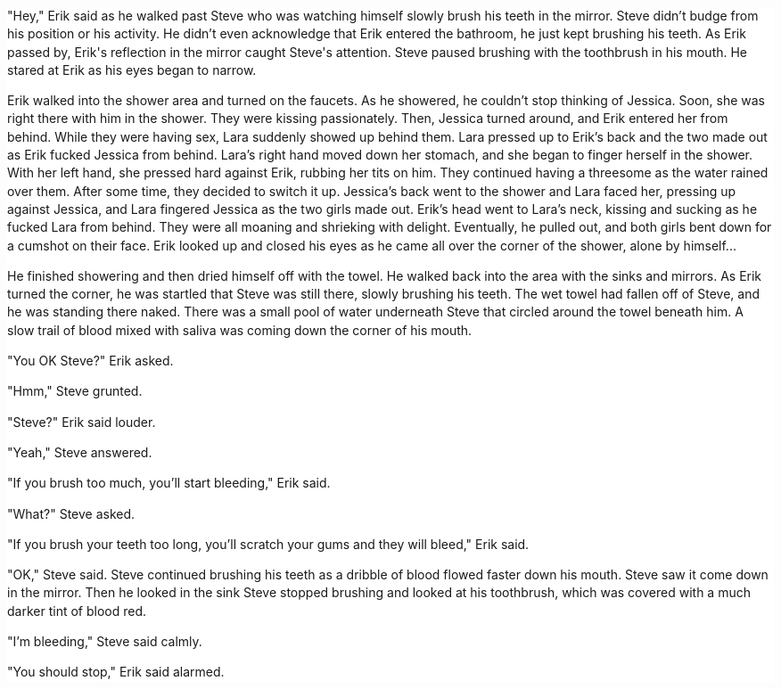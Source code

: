 "Hey," Erik said as he walked past Steve who was watching himself slowly
brush his teeth in the mirror. Steve didn’t budge from his position or
his activity. He didn’t even acknowledge that Erik entered the bathroom,
he just kept brushing his teeth. As Erik passed by, Erik's reflection in
the mirror caught Steve's attention. Steve paused brushing with the
toothbrush in his mouth. He stared at Erik as his eyes began to narrow.

Erik walked into the shower area and turned on the faucets. As he
showered, he couldn’t stop thinking of Jessica. Soon, she was right
there with him in the shower. They were kissing passionately. Then,
Jessica turned around, and Erik entered her from behind. While they were
having sex, Lara suddenly showed up behind them. Lara pressed up to
Erik’s back and the two made out as Erik fucked Jessica from behind.
Lara’s right hand moved down her stomach, and she began to finger
herself in the shower. With her left hand, she pressed hard against
Erik, rubbing her tits on him. They continued having a threesome as the
water rained over them. After some time, they decided to switch it up.
Jessica’s back went to the shower and Lara faced her, pressing up
against Jessica, and Lara fingered Jessica as the two girls made out.
Erik’s head went to Lara’s neck, kissing and sucking as he fucked Lara
from behind. They were all moaning and shrieking with delight.
Eventually, he pulled out, and both girls bent down for a cumshot on
their face. Erik looked up and closed his eyes as he came all over the
corner of the shower, alone by himself...

He finished showering and then dried himself off with the towel. He
walked back into the area with the sinks and mirrors. As Erik turned the
corner, he was startled that Steve was still there, slowly brushing his
teeth. The wet towel had fallen off of Steve, and he was standing there
naked. There was a small pool of water underneath Steve that circled
around the towel beneath him. A slow trail of blood mixed with saliva
was coming down the corner of his mouth.

"You OK Steve?" Erik asked.

"Hmm," Steve grunted.

"Steve?" Erik said louder.

"Yeah," Steve answered.

"If you brush too much, you’ll start bleeding," Erik said.

"What?" Steve asked.

"If you brush your teeth too long, you’ll scratch your gums and they
will bleed," Erik said.

"OK," Steve said. Steve continued brushing his teeth as a dribble of
blood flowed faster down his mouth. Steve saw it come down in the
mirror. Then he looked in the sink Steve stopped brushing and looked at
his toothbrush, which was covered with a much darker tint of blood red.

"I’m bleeding," Steve said calmly.

"You should stop," Erik said alarmed.
